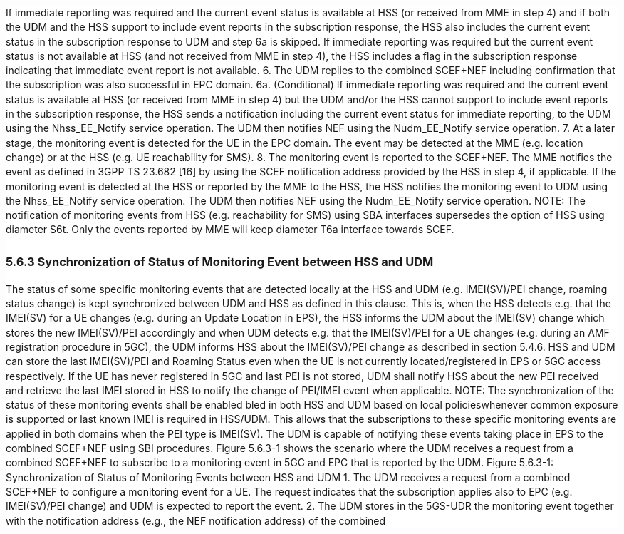If immediate reporting was required and the current event status is available
at HSS (or received from MME in step 4) and if both the UDM and the HSS
support to include event reports in the subscription response, the HSS also
includes the current event status in the subscription response to UDM and step
6a is skipped.
If immediate reporting was required but the current event status is not
available at HSS (and not received from MME in step 4), the HSS includes a
flag in the subscription response indicating that immediate event report is
not available.
6\. The UDM replies to the combined SCEF+NEF including confirmation that the
subscription was also successful in EPC domain.
6a. (Conditional) If immediate reporting was required and the current event
status is available at HSS (or received from MME in step 4) but the UDM and/or
the HSS cannot support to include event reports in the subscription response,
the HSS sends a notification including the current event status for immediate
reporting, to the UDM using the Nhss_EE_Notify service operation. The UDM then
notifies NEF using the Nudm_EE_Notify service operation.
7\. At a later stage, the monitoring event is detected for the UE in the EPC
domain. The event may be detected at the MME (e.g. location change) or at the
HSS (e.g. UE reachability for SMS).
8\. The monitoring event is reported to the SCEF+NEF. The MME notifies the
event as defined in 3GPP TS 23.682 [16] by using the SCEF notification address
provided by the HSS in step 4, if applicable. If the monitoring event is
detected at the HSS or reported by the MME to the HSS, the HSS notifies the
monitoring event to UDM using the Nhss_EE_Notify service operation. The UDM
then notifies NEF using the Nudm_EE_Notify service operation.
NOTE: The notification of monitoring events from HSS (e.g. reachability for
SMS) using SBA interfaces supersedes the option of HSS using diameter S6t.
Only the events reported by MME will keep diameter T6a interface towards SCEF.
### 5.6.3 Synchronization of Status of Monitoring Event between HSS and UDM
The status of some specific monitoring events that are detected locally at the
HSS and UDM (e.g. IMEI(SV)/PEI change, roaming status change) is kept
synchronized between UDM and HSS as defined in this clause. This is, when the
HSS detects e.g. that the IMEI(SV) for a UE changes (e.g. during an Update
Location in EPS), the HSS informs the UDM about the IMEI(SV) change which
stores the new IMEI(SV)/PEI accordingly and when UDM detects e.g. that the
IMEI(SV)/PEI for a UE changes (e.g. during an AMF registration procedure in
5GC), the UDM informs HSS about the IMEI(SV)/PEI change as described in
section 5.4.6.
HSS and UDM can store the last IMEI(SV)/PEI and Roaming Status even when the
UE is not currently located/registered in EPS or 5GC access respectively. If
the UE has never registered in 5GC and last PEI is not stored, UDM shall
notify HSS about the new PEI received and retrieve the last IMEI stored in HSS
to notify the change of PEI/IMEI event when applicable.
NOTE: The synchronization of the status of these monitoring events shall be
enabled bled in both HSS and UDM based on local policieswhenever common
exposure is supported or last known IMEI is required in HSS/UDM.
This allows that the subscriptions to these specific monitoring events are
applied in both domains when the PEI type is IMEI(SV). The UDM is capable of
notifying these events taking place in EPS to the combined SCEF+NEF using SBI
procedures.
Figure 5.6.3-1 shows the scenario where the UDM receives a request from a
combined SCEF+NEF to subscribe to a monitoring event in 5GC and EPC that is
reported by the UDM.
Figure 5.6.3-1: Synchronization of Status of Monitoring Events between HSS and
UDM
1\. The UDM receives a request from a combined SCEF+NEF to configure a
monitoring event for a UE. The request indicates that the subscription applies
also to EPC (e.g. IMEI(SV)/PEI change) and UDM is expected to report the
event.
2\. The UDM stores in the 5GS-UDR the monitoring event together with the
notification address (e.g., the NEF notification address) of the combined